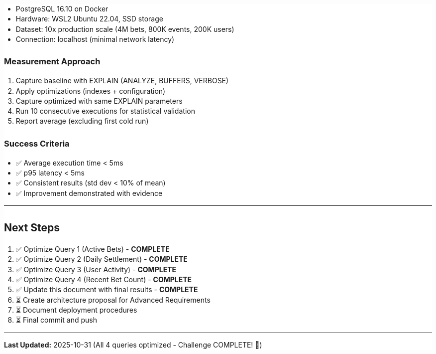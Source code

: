 - PostgreSQL 16.10 on Docker
- Hardware: WSL2 Ubuntu 22.04, SSD storage
- Dataset: 10x production scale (4M bets, 800K events, 200K users)
- Connection: localhost (minimal network latency)

### Measurement Approach

1. Capture baseline with EXPLAIN (ANALYZE, BUFFERS, VERBOSE)
2. Apply optimizations (indexes + configuration)
3. Capture optimized with same EXPLAIN parameters
4. Run 10 consecutive executions for statistical validation
5. Report average (excluding first cold run)

### Success Criteria

- ✅ Average execution time < 5ms
- ✅ p95 latency < 5ms
- ✅ Consistent results (std dev < 10% of mean)
- ✅ Improvement demonstrated with evidence

---

## Next Steps

1. ✅ Optimize Query 1 (Active Bets) - **COMPLETE**
2. ✅ Optimize Query 2 (Daily Settlement) - **COMPLETE**
3. ✅ Optimize Query 3 (User Activity) - **COMPLETE**
4. ✅ Optimize Query 4 (Recent Bet Count) - **COMPLETE**
5. ✅ Update this document with final results - **COMPLETE**
6. ⏳ Create architecture proposal for Advanced Requirements
7. ⏳ Document deployment procedures
8. ⏳ Final commit and push

---

**Last Updated:** 2025-10-31 (All 4 queries optimized - Challenge COMPLETE! 🎉)
